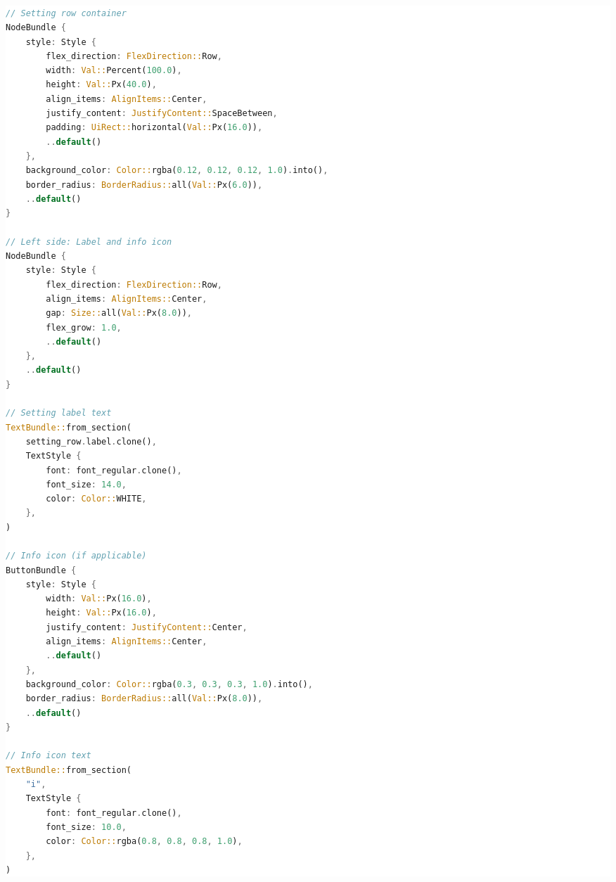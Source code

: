 ```rust
// Setting row container
NodeBundle {
    style: Style {
        flex_direction: FlexDirection::Row,
        width: Val::Percent(100.0),
        height: Val::Px(40.0),
        align_items: AlignItems::Center,
        justify_content: JustifyContent::SpaceBetween,
        padding: UiRect::horizontal(Val::Px(16.0)),
        ..default()
    },
    background_color: Color::rgba(0.12, 0.12, 0.12, 1.0).into(),
    border_radius: BorderRadius::all(Val::Px(6.0)),
    ..default()
}

// Left side: Label and info icon
NodeBundle {
    style: Style {
        flex_direction: FlexDirection::Row,
        align_items: AlignItems::Center,
        gap: Size::all(Val::Px(8.0)),
        flex_grow: 1.0,
        ..default()
    },
    ..default()
}

// Setting label text
TextBundle::from_section(
    setting_row.label.clone(),
    TextStyle {
        font: font_regular.clone(),
        font_size: 14.0,
        color: Color::WHITE,
    },
)

// Info icon (if applicable)
ButtonBundle {
    style: Style {
        width: Val::Px(16.0),
        height: Val::Px(16.0),
        justify_content: JustifyContent::Center,
        align_items: AlignItems::Center,
        ..default()
    },
    background_color: Color::rgba(0.3, 0.3, 0.3, 1.0).into(),
    border_radius: BorderRadius::all(Val::Px(8.0)),
    ..default()
}

// Info icon text
TextBundle::from_section(
    "i",
    TextStyle {
        font: font_regular.clone(),
        font_size: 10.0,
        color: Color::rgba(0.8, 0.8, 0.8, 1.0),
    },
)
```
